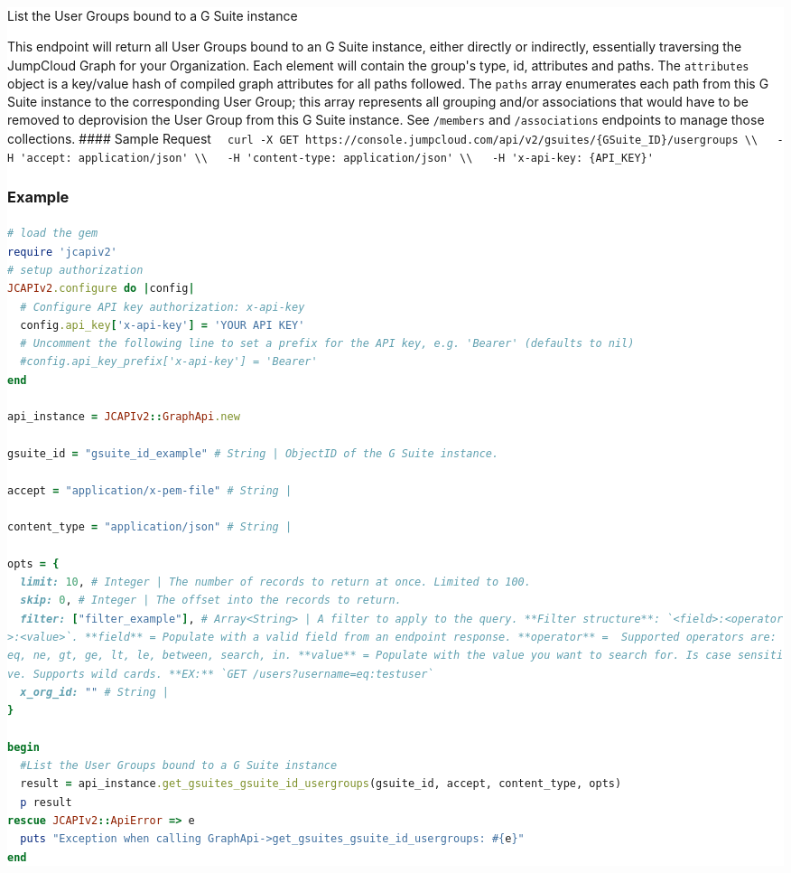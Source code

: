 List the User Groups bound to a G Suite instance

This endpoint will return all User Groups bound to an G Suite instance, either directly or indirectly, essentially traversing the JumpCloud Graph for your Organization.  Each element will contain the group's type, id, attributes and paths.  The `attributes` object is a key/value hash of compiled graph attributes for all paths followed.  The `paths` array enumerates each path from this G Suite instance to the corresponding User Group; this array represents all grouping and/or associations that would have to be removed to deprovision the User Group from this G Suite instance.  See `/members` and `/associations` endpoints to manage those collections.  #### Sample Request ```   curl -X GET https://console.jumpcloud.com/api/v2/gsuites/{GSuite_ID}/usergroups \\   -H 'accept: application/json' \\   -H 'content-type: application/json' \\   -H 'x-api-key: {API_KEY}' ```

### Example
```ruby
# load the gem
require 'jcapiv2'
# setup authorization
JCAPIv2.configure do |config|
  # Configure API key authorization: x-api-key
  config.api_key['x-api-key'] = 'YOUR API KEY'
  # Uncomment the following line to set a prefix for the API key, e.g. 'Bearer' (defaults to nil)
  #config.api_key_prefix['x-api-key'] = 'Bearer'
end

api_instance = JCAPIv2::GraphApi.new

gsuite_id = "gsuite_id_example" # String | ObjectID of the G Suite instance.

accept = "application/x-pem-file" # String | 

content_type = "application/json" # String | 

opts = { 
  limit: 10, # Integer | The number of records to return at once. Limited to 100.
  skip: 0, # Integer | The offset into the records to return.
  filter: ["filter_example"], # Array<String> | A filter to apply to the query. **Filter structure**: `<field>:<operator>:<value>`. **field** = Populate with a valid field from an endpoint response. **operator** =  Supported operators are: eq, ne, gt, ge, lt, le, between, search, in. **value** = Populate with the value you want to search for. Is case sensitive. Supports wild cards. **EX:** `GET /users?username=eq:testuser`
  x_org_id: "" # String | 
}

begin
  #List the User Groups bound to a G Suite instance
  result = api_instance.get_gsuites_gsuite_id_usergroups(gsuite_id, accept, content_type, opts)
  p result
rescue JCAPIv2::ApiError => e
  puts "Exception when calling GraphApi->get_gsuites_gsuite_id_usergroups: #{e}"
end
```
